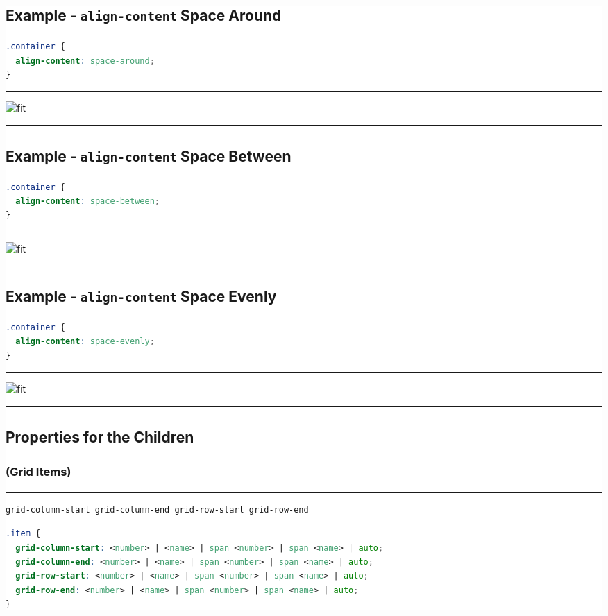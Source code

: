 ## Example - `align-content` Space Around

```css
.container {
  align-content: space-around;
}
```

---

![fit](http://digm.drexel.edu/crs/IDM222/presentations/images/grid-align_content-space_around.png)

---

## Example - `align-content` Space Between

```css
.container {
  align-content: space-between;
}
```

---

![fit](http://digm.drexel.edu/crs/IDM222/presentations/images/grid-align_content-space_between.png)

---

## Example - `align-content` Space Evenly

```css
.container {
  align-content: space-evenly;
}
```

---

![fit](http://digm.drexel.edu/crs/IDM222/presentations/images/grid-align_content-space_evenly.png)

---

## Properties for the Children

### (Grid Items)

---

`grid-column-start grid-column-end grid-row-start grid-row-end`

```css
.item {
  grid-column-start: <number> | <name> | span <number> | span <name> | auto;
  grid-column-end: <number> | <name> | span <number> | span <name> | auto;
  grid-row-start: <number> | <name> | span <number> | span <name> | auto;
  grid-row-end: <number> | <name> | span <number> | span <name> | auto;
}
```

